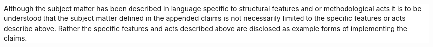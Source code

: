 Although the subject matter has been described in language specific to structural features and or methodological acts it is to be understood that the subject matter defined in the appended claims is not necessarily limited to the specific features or acts describe above. Rather the specific features and acts described above are disclosed as example forms of implementing the claims.

